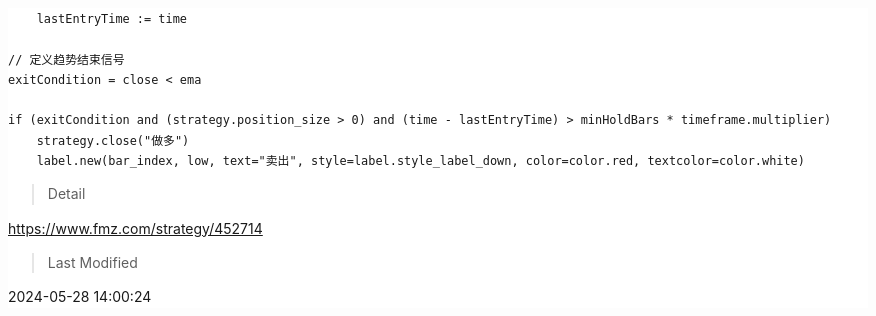 ``` pinescript
    lastEntryTime := time

// 定义趋势结束信号
exitCondition = close < ema

if (exitCondition and (strategy.position_size > 0) and (time - lastEntryTime) > minHoldBars * timeframe.multiplier)
    strategy.close("做多")
    label.new(bar_index, low, text="卖出", style=label.style_label_down, color=color.red, textcolor=color.white)
```

> Detail

https://www.fmz.com/strategy/452714

> Last Modified

2024-05-28 14:00:24
